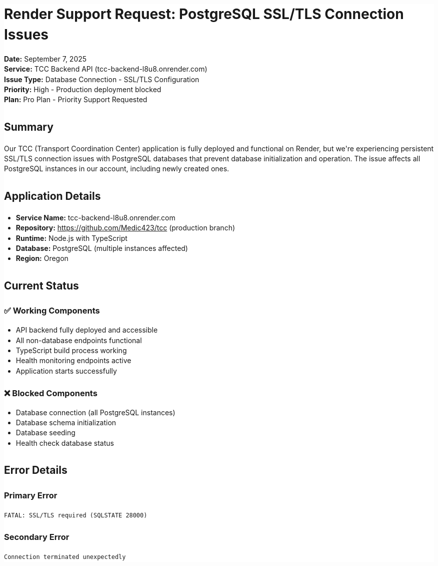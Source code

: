 # Render Support Request: PostgreSQL SSL/TLS Connection Issues

**Date:** September 7, 2025  
**Service:** TCC Backend API (tcc-backend-l8u8.onrender.com)  
**Issue Type:** Database Connection - SSL/TLS Configuration  
**Priority:** High - Production deployment blocked  
**Plan:** Pro Plan - Priority Support Requested  

## Summary

Our TCC (Transport Coordination Center) application is fully deployed and functional on Render, but we're experiencing persistent SSL/TLS connection issues with PostgreSQL databases that prevent database initialization and operation. The issue affects all PostgreSQL instances in our account, including newly created ones.

## Application Details

- **Service Name:** tcc-backend-l8u8.onrender.com
- **Repository:** https://github.com/Medic423/tcc (production branch)
- **Runtime:** Node.js with TypeScript
- **Database:** PostgreSQL (multiple instances affected)
- **Region:** Oregon

## Current Status

### ✅ Working Components
- API backend fully deployed and accessible
- All non-database endpoints functional
- TypeScript build process working
- Health monitoring endpoints active
- Application starts successfully

### ❌ Blocked Components
- Database connection (all PostgreSQL instances)
- Database schema initialization
- Database seeding
- Health check database status

## Error Details

### Primary Error
```
FATAL: SSL/TLS required (SQLSTATE 28000)
```

### Secondary Error
```
Connection terminated unexpectedly
```
